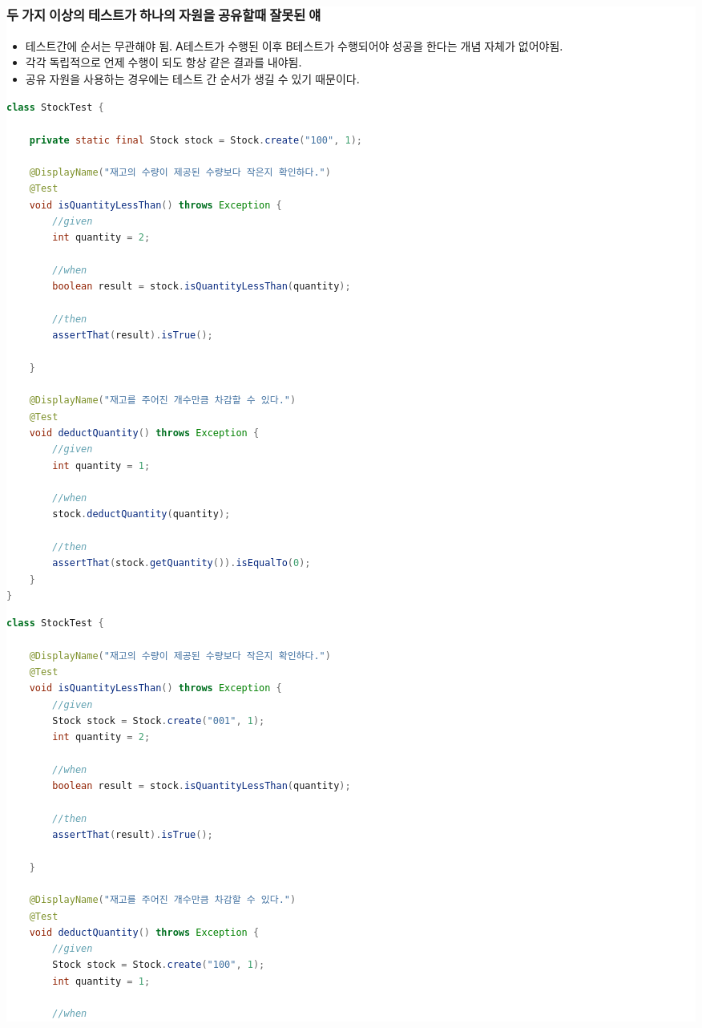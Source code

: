 ### 두 가지 이상의 테스트가 하나의 자원을 공유할때 잘못된 얘
- 테스트간에 순서는 무관해야 됨. A테스트가 수행된 이후 B테스트가 수행되어야 성공을 한다는 개념 자체가 없어야됨.
- 각각 독립적으로 언제 수행이 되도 항상 같은 결과를 내야됨.
- 공유 자원을 사용하는 경우에는 테스트 간 순서가 생길 수 있기 때문이다.
```java
class StockTest {

    private static final Stock stock = Stock.create("100", 1);

    @DisplayName("재고의 수량이 제공된 수량보다 작은지 확인하다.")
    @Test
    void isQuantityLessThan() throws Exception {
        //given
        int quantity = 2;

        //when
        boolean result = stock.isQuantityLessThan(quantity);

        //then
        assertThat(result).isTrue();

    }

    @DisplayName("재고를 주어진 개수만큼 차감할 수 있다.")
    @Test
    void deductQuantity() throws Exception {
        //given
        int quantity = 1;

        //when
        stock.deductQuantity(quantity);

        //then
        assertThat(stock.getQuantity()).isEqualTo(0);
    }
}
``` 

```java
class StockTest {

    @DisplayName("재고의 수량이 제공된 수량보다 작은지 확인하다.")
    @Test
    void isQuantityLessThan() throws Exception {
        //given
        Stock stock = Stock.create("001", 1);
        int quantity = 2;

        //when
        boolean result = stock.isQuantityLessThan(quantity);

        //then
        assertThat(result).isTrue();

    }

    @DisplayName("재고를 주어진 개수만큼 차감할 수 있다.")
    @Test
    void deductQuantity() throws Exception {
        //given
        Stock stock = Stock.create("100", 1);
        int quantity = 1;

        //when
```